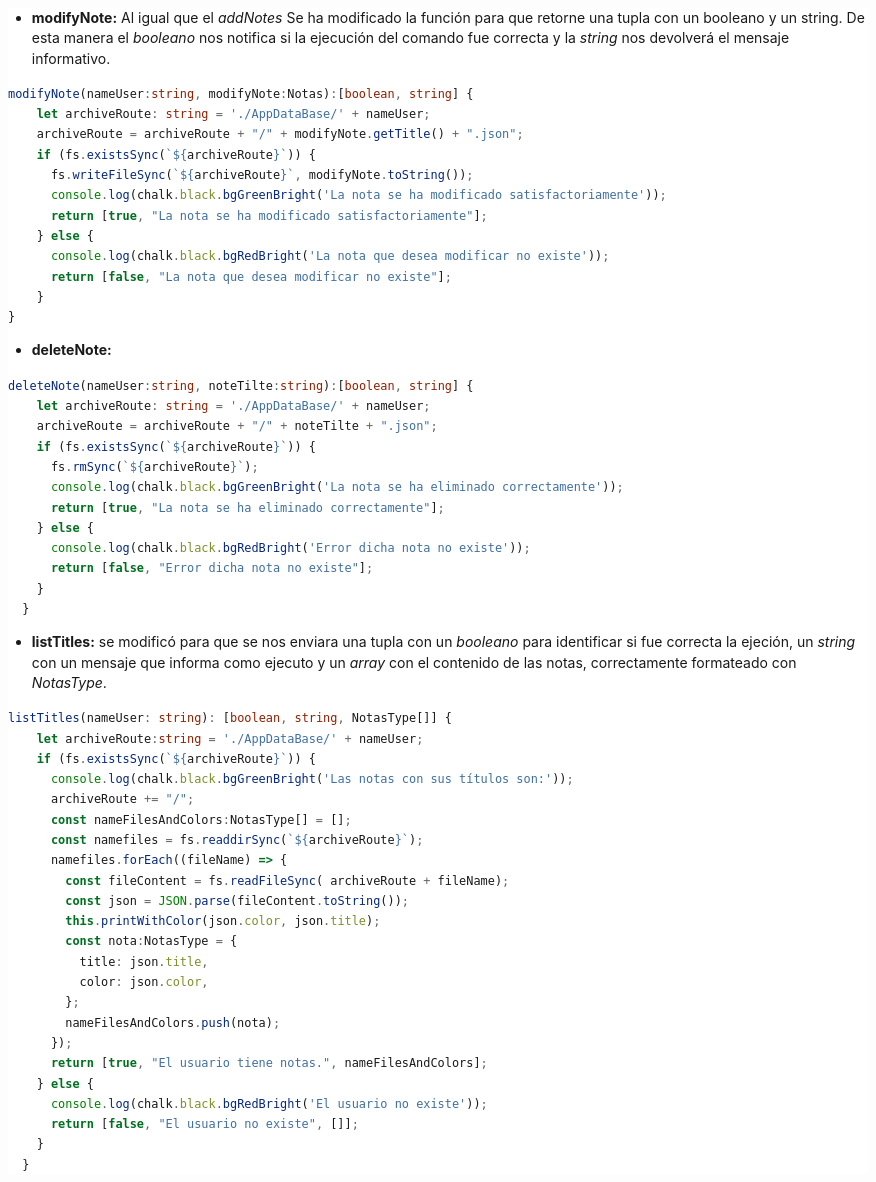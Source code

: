 * __modifyNote:__ Al igual que el _addNotes_ Se ha modificado la función para que retorne una tupla con un booleano y un string. De esta manera el _booleano_ nos notifica si la ejecución del comando fue correcta y la _string_ nos devolverá el mensaje informativo.

```typescript
modifyNote(nameUser:string, modifyNote:Notas):[boolean, string] {
    let archiveRoute: string = './AppDataBase/' + nameUser;
    archiveRoute = archiveRoute + "/" + modifyNote.getTitle() + ".json";
    if (fs.existsSync(`${archiveRoute}`)) {
      fs.writeFileSync(`${archiveRoute}`, modifyNote.toString());
      console.log(chalk.black.bgGreenBright('La nota se ha modificado satisfactoriamente'));
      return [true, "La nota se ha modificado satisfactoriamente"];
    } else {
      console.log(chalk.black.bgRedBright('La nota que desea modificar no existe'));
      return [false, "La nota que desea modificar no existe"];
    }
}
```

* __deleteNote:__ 

```typescript
deleteNote(nameUser:string, noteTilte:string):[boolean, string] {
    let archiveRoute: string = './AppDataBase/' + nameUser;
    archiveRoute = archiveRoute + "/" + noteTilte + ".json";
    if (fs.existsSync(`${archiveRoute}`)) {
      fs.rmSync(`${archiveRoute}`);
      console.log(chalk.black.bgGreenBright('La nota se ha eliminado correctamente'));
      return [true, "La nota se ha eliminado correctamente"];
    } else {
      console.log(chalk.black.bgRedBright('Error dicha nota no existe'));
      return [false, "Error dicha nota no existe"];
    }
  }
```

* __listTitles:__ se modificó para que se nos enviara una tupla con un _booleano_ para identificar si fue correcta la ejeción, un _string_ con un mensaje que informa como ejecuto y un _array_ con el contenido de las notas, correctamente formateado con _NotasType_.

```typescript
listTitles(nameUser: string): [boolean, string, NotasType[]] {
    let archiveRoute:string = './AppDataBase/' + nameUser;
    if (fs.existsSync(`${archiveRoute}`)) {
      console.log(chalk.black.bgGreenBright('Las notas con sus títulos son:'));
      archiveRoute += "/";
      const nameFilesAndColors:NotasType[] = [];
      const namefiles = fs.readdirSync(`${archiveRoute}`);
      namefiles.forEach((fileName) => {
        const fileContent = fs.readFileSync( archiveRoute + fileName);
        const json = JSON.parse(fileContent.toString());
        this.printWithColor(json.color, json.title);
        const nota:NotasType = {
          title: json.title,
          color: json.color,
        };
        nameFilesAndColors.push(nota);
      });
      return [true, "El usuario tiene notas.", nameFilesAndColors];
    } else {
      console.log(chalk.black.bgRedBright('El usuario no existe'));
      return [false, "El usuario no existe", []];
    }
  }
```
